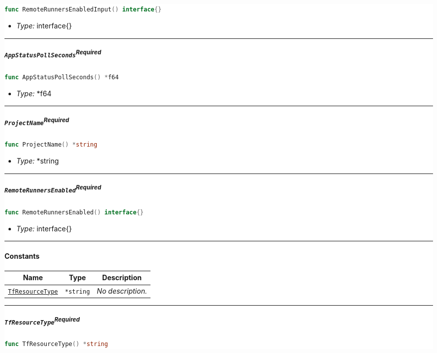 ```go
func RemoteRunnersEnabledInput() interface{}
```

- *Type:* interface{}

---

##### `AppStatusPollSeconds`<sup>Required</sup> <a name="AppStatusPollSeconds" id="@cdktf/provider-waypoint.project.Project.property.appStatusPollSeconds"></a>

```go
func AppStatusPollSeconds() *f64
```

- *Type:* *f64

---

##### `ProjectName`<sup>Required</sup> <a name="ProjectName" id="@cdktf/provider-waypoint.project.Project.property.projectName"></a>

```go
func ProjectName() *string
```

- *Type:* *string

---

##### `RemoteRunnersEnabled`<sup>Required</sup> <a name="RemoteRunnersEnabled" id="@cdktf/provider-waypoint.project.Project.property.remoteRunnersEnabled"></a>

```go
func RemoteRunnersEnabled() interface{}
```

- *Type:* interface{}

---

#### Constants <a name="Constants" id="Constants"></a>

| **Name** | **Type** | **Description** |
| --- | --- | --- |
| <code><a href="#@cdktf/provider-waypoint.project.Project.property.tfResourceType">TfResourceType</a></code> | <code>*string</code> | *No description.* |

---

##### `TfResourceType`<sup>Required</sup> <a name="TfResourceType" id="@cdktf/provider-waypoint.project.Project.property.tfResourceType"></a>

```go
func TfResourceType() *string
```
